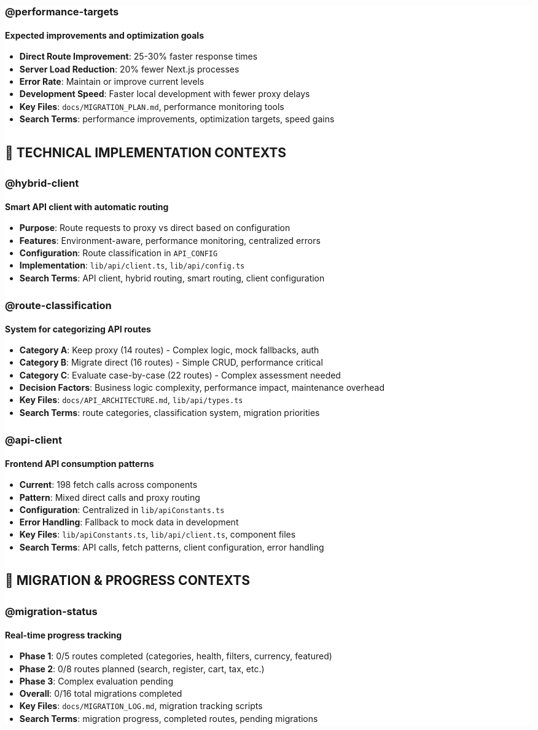 ### **@performance-targets**
**Expected improvements and optimization goals**
- **Direct Route Improvement**: 25-30% faster response times
- **Server Load Reduction**: 20% fewer Next.js processes
- **Error Rate**: Maintain or improve current levels
- **Development Speed**: Faster local development with fewer proxy delays
- **Key Files**: `docs/MIGRATION_PLAN.md`, performance monitoring tools
- **Search Terms**: performance improvements, optimization targets, speed gains

## 🔧 TECHNICAL IMPLEMENTATION CONTEXTS

### **@hybrid-client**
**Smart API client with automatic routing**
- **Purpose**: Route requests to proxy vs direct based on configuration
- **Features**: Environment-aware, performance monitoring, centralized errors
- **Configuration**: Route classification in `API_CONFIG`
- **Implementation**: `lib/api/client.ts`, `lib/api/config.ts`
- **Search Terms**: API client, hybrid routing, smart routing, client configuration

### **@route-classification**
**System for categorizing API routes**
- **Category A**: Keep proxy (14 routes) - Complex logic, mock fallbacks, auth
- **Category B**: Migrate direct (16 routes) - Simple CRUD, performance critical
- **Category C**: Evaluate case-by-case (22 routes) - Complex assessment needed
- **Decision Factors**: Business logic complexity, performance impact, maintenance overhead
- **Key Files**: `docs/API_ARCHITECTURE.md`, `lib/api/types.ts`
- **Search Terms**: route categories, classification system, migration priorities

### **@api-client**
**Frontend API consumption patterns**
- **Current**: 198 fetch calls across components
- **Pattern**: Mixed direct calls and proxy routing
- **Configuration**: Centralized in `lib/apiConstants.ts`
- **Error Handling**: Fallback to mock data in development
- **Key Files**: `lib/apiConstants.ts`, `lib/api/client.ts`, component files
- **Search Terms**: API calls, fetch patterns, client configuration, error handling

## 🚀 MIGRATION & PROGRESS CONTEXTS

### **@migration-status**
**Real-time progress tracking**
- **Phase 1**: 0/5 routes completed (categories, health, filters, currency, featured)
- **Phase 2**: 0/8 routes planned (search, register, cart, tax, etc.)
- **Phase 3**: Complex evaluation pending
- **Overall**: 0/16 total migrations completed
- **Key Files**: `docs/MIGRATION_LOG.md`, migration tracking scripts
- **Search Terms**: migration progress, completed routes, pending migrations
